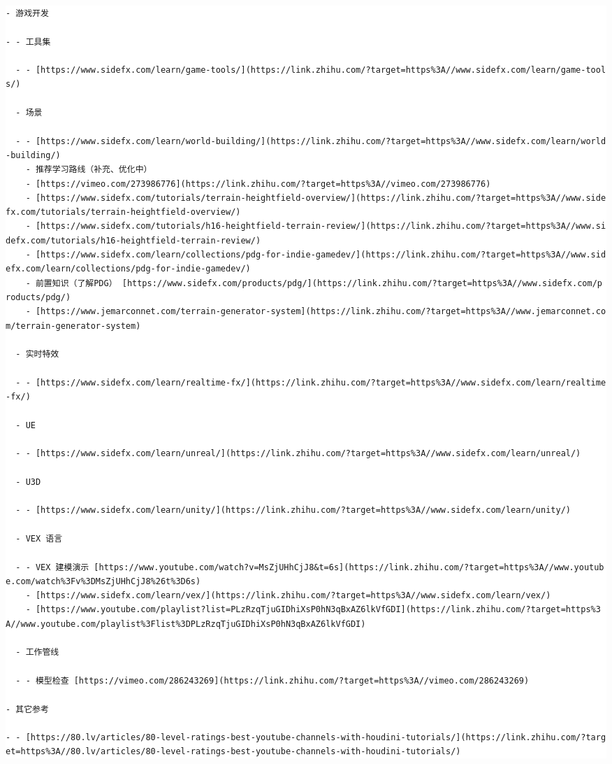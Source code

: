     - 游戏开发

    - - 工具集

      - - [https://www.sidefx.com/learn/game-tools/](https://link.zhihu.com/?target=https%3A//www.sidefx.com/learn/game-tools/)

      - 场景

      - - [https://www.sidefx.com/learn/world-building/](https://link.zhihu.com/?target=https%3A//www.sidefx.com/learn/world-building/)
        - 推荐学习路线（补充、优化中）
        - [https://vimeo.com/273986776](https://link.zhihu.com/?target=https%3A//vimeo.com/273986776)
        - [https://www.sidefx.com/tutorials/terrain-heightfield-overview/](https://link.zhihu.com/?target=https%3A//www.sidefx.com/tutorials/terrain-heightfield-overview/)
        - [https://www.sidefx.com/tutorials/h16-heightfield-terrain-review/](https://link.zhihu.com/?target=https%3A//www.sidefx.com/tutorials/h16-heightfield-terrain-review/)
        - [https://www.sidefx.com/learn/collections/pdg-for-indie-gamedev/](https://link.zhihu.com/?target=https%3A//www.sidefx.com/learn/collections/pdg-for-indie-gamedev/)
        - 前置知识（了解PDG） [https://www.sidefx.com/products/pdg/](https://link.zhihu.com/?target=https%3A//www.sidefx.com/products/pdg/)
        - [https://www.jemarconnet.com/terrain-generator-system](https://link.zhihu.com/?target=https%3A//www.jemarconnet.com/terrain-generator-system)

      - 实时特效

      - - [https://www.sidefx.com/learn/realtime-fx/](https://link.zhihu.com/?target=https%3A//www.sidefx.com/learn/realtime-fx/)

      - UE

      - - [https://www.sidefx.com/learn/unreal/](https://link.zhihu.com/?target=https%3A//www.sidefx.com/learn/unreal/)

      - U3D

      - - [https://www.sidefx.com/learn/unity/](https://link.zhihu.com/?target=https%3A//www.sidefx.com/learn/unity/)

      - VEX 语言

      - - VEX 建模演示 [https://www.youtube.com/watch?v=MsZjUHhCjJ8&t=6s](https://link.zhihu.com/?target=https%3A//www.youtube.com/watch%3Fv%3DMsZjUHhCjJ8%26t%3D6s)
        - [https://www.sidefx.com/learn/vex/](https://link.zhihu.com/?target=https%3A//www.sidefx.com/learn/vex/)
        - [https://www.youtube.com/playlist?list=PLzRzqTjuGIDhiXsP0hN3qBxAZ6lkVfGDI](https://link.zhihu.com/?target=https%3A//www.youtube.com/playlist%3Flist%3DPLzRzqTjuGIDhiXsP0hN3qBxAZ6lkVfGDI)

      - 工作管线

      - - 模型检查 [https://vimeo.com/286243269](https://link.zhihu.com/?target=https%3A//vimeo.com/286243269)

    - 其它参考

    - - [https://80.lv/articles/80-level-ratings-best-youtube-channels-with-houdini-tutorials/](https://link.zhihu.com/?target=https%3A//80.lv/articles/80-level-ratings-best-youtube-channels-with-houdini-tutorials/)
